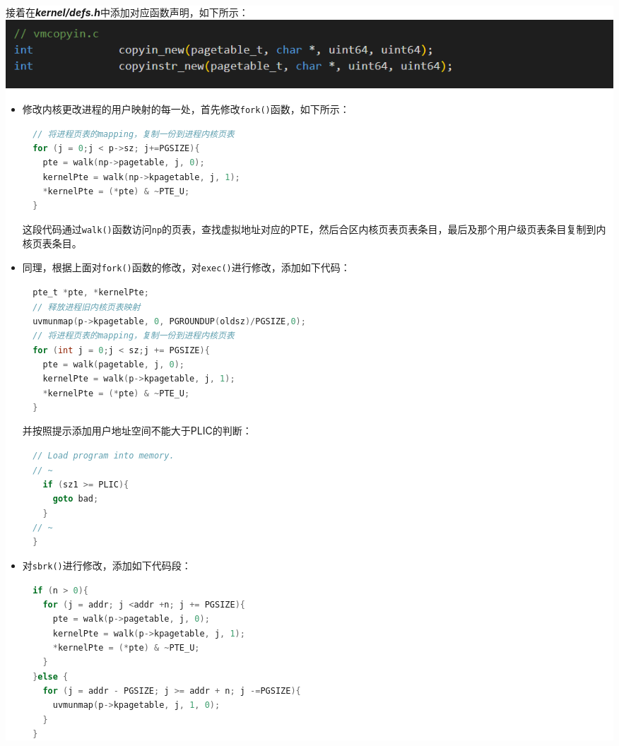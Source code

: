   接着在***kernel/defs.h***中添加对应函数声明，如下所示：
  ![image-20240415192245370](image-20240415192245370.png)

* 修改内核更改进程的用户映射的每一处，首先修改`fork()`函数，如下所示：

  ```c
    // 将进程页表的mapping，复制一份到进程内核页表
    for (j = 0;j < p->sz; j+=PGSIZE){
      pte = walk(np->pagetable, j, 0);
      kernelPte = walk(np->kpagetable, j, 1);
      *kernelPte = (*pte) & ~PTE_U;
    }
  ```

  这段代码通过`walk()`函数访问`np`的页表，查找虚拟地址对应的PTE，然后合区内核页表页表条目，最后及那个用户级页表条目复制到内核页表条目。

* 同理，根据上面对`fork()`函数的修改，对`exec()`进行修改，添加如下代码：

  ```c
    pte_t *pte, *kernelPte;
    // 释放进程旧内核页表映射
    uvmunmap(p->kpagetable, 0, PGROUNDUP(oldsz)/PGSIZE,0);
    // 将进程页表的mapping，复制一份到进程内核页表
    for (int j = 0;j < sz;j += PGSIZE){
      pte = walk(pagetable, j, 0);
      kernelPte = walk(p->kpagetable, j, 1);
      *kernelPte = (*pte) & ~PTE_U;
    }
  ```

  并按照提示添加用户地址空间不能大于PLIC的判断：

  ```c
    // Load program into memory.
  	// ~
      if (sz1 >= PLIC){
        goto bad;
      }
  	// ~
    }
  ```

* 对`sbrk()`进行修改，添加如下代码段：

  ```c
    if (n > 0){
      for (j = addr; j <addr +n; j += PGSIZE){
        pte = walk(p->pagetable, j, 0);
        kernelPte = walk(p->kpagetable, j, 1);
        *kernelPte = (*pte) & ~PTE_U;
      }
    }else {
      for (j = addr - PGSIZE; j >= addr + n; j -=PGSIZE){
        uvmunmap(p->kpagetable, j, 1, 0);
      }
    }
  ```
